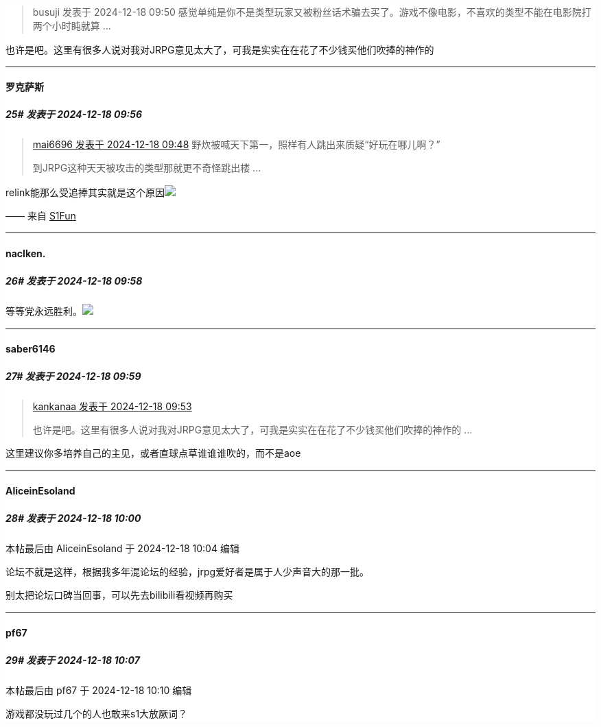<blockquote>busuji 发表于 2024-12-18 09:50
感觉单纯是你不是类型玩家又被粉丝话术骗去买了。游戏不像电影，不喜欢的类型不能在电影院打两个小时盹就算 ...</blockquote>
也许是吧。这里有很多人说对我对JRPG意见太大了，可我是实实在在花了不少钱买他们吹捧的神作的

*****

####  罗克萨斯  
##### 25#       发表于 2024-12-18 09:56

<blockquote><a href="httphttps://bbs.saraba1st.com/2b/forum.php?mod=redirect&amp;goto=findpost&amp;pid=66953034&amp;ptid=2211852" target="_blank">mai6696 发表于 2024-12-18 09:48</a>
野炊被喊天下第一，照样有人跳出来质疑“好玩在哪儿啊？”

到JRPG这种天天被攻击的类型那就更不奇怪跳出楼 ...</blockquote>
relink能那么受追捧其实就是这个原因<img src="https://static.saraba1st.com/image/smiley/face2017/053.png" referrerpolicy="no-referrer">

—— 来自 [S1Fun](https://s1fun.koalcat.com)

*****

####  naclken.  
##### 26#       发表于 2024-12-18 09:58

等等党永远胜利。<img src="https://static.saraba1st.com/image/smiley/face2017/045.png" referrerpolicy="no-referrer">

*****

####  saber6146  
##### 27#       发表于 2024-12-18 09:59

<blockquote><a href="httphttps://bbs.saraba1st.com/2b/forum.php?mod=redirect&amp;goto=findpost&amp;pid=66953081&amp;ptid=2211852" target="_blank">kankanaa 发表于 2024-12-18 09:53</a>

也许是吧。这里有很多人说对我对JRPG意见太大了，可我是实实在在花了不少钱买他们吹捧的神作的 ...</blockquote>
这里建议你多培养自己的主见，或者直球点草谁谁谁吹的，而不是aoe

*****

####  AliceinEsoland  
##### 28#       发表于 2024-12-18 10:00

 本帖最后由 AliceinEsoland 于 2024-12-18 10:04 编辑 

论坛不就是这样，根据我多年混论坛的经验，jrpg爱好者是属于人少声音大的那一批。

别太把论坛口碑当回事，可以先去bilibili看视频再购买

*****

####  pf67  
##### 29#       发表于 2024-12-18 10:07

 本帖最后由 pf67 于 2024-12-18 10:10 编辑 

游戏都没玩过几个的人也敢来s1大放厥词？
